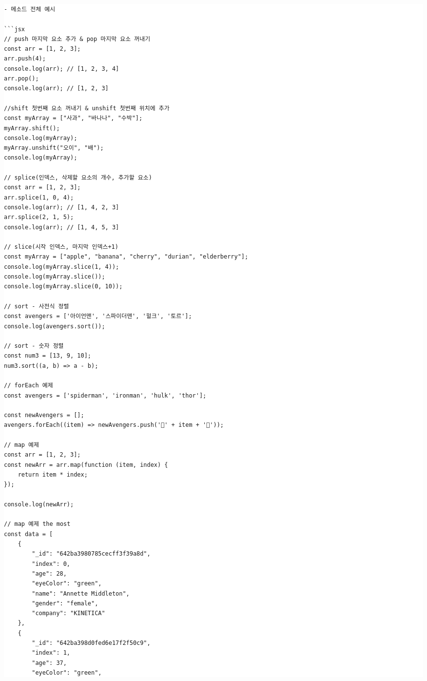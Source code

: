     - 메소드 전체 예시

    ```jsx
    // push 마지막 요소 추가 & pop 마지막 요소 꺼내기
    const arr = [1, 2, 3];
    arr.push(4);
    console.log(arr); // [1, 2, 3, 4]
    arr.pop();
    console.log(arr); // [1, 2, 3]
    
    //shift 첫번째 요소 꺼내기 & unshift 첫번째 위치에 추가
    const myArray = ["사과", "바나나", "수박"];
    myArray.shift();
    console.log(myArray);
    myArray.unshift("오이", "배");
    console.log(myArray);
    
    // splice(인덱스, 삭제할 요소의 개수, 추가할 요소)
    const arr = [1, 2, 3];
    arr.splice(1, 0, 4);
    console.log(arr); // [1, 4, 2, 3]
    arr.splice(2, 1, 5);
    console.log(arr); // [1, 4, 5, 3]
    
    // slice(시작 인덱스, 마지막 인덱스+1) 
    const myArray = ["apple", "banana", "cherry", "durian", "elderberry"];
    console.log(myArray.slice(1, 4));
    console.log(myArray.slice());
    console.log(myArray.slice(0, 10));
    
    // sort - 사전식 정렬
    const avengers = ['아이언맨', '스파이더맨', '헐크', '토르'];
    console.log(avengers.sort());
    
    // sort - 숫자 정렬
    const num3 = [13, 9, 10];
    num3.sort((a, b) => a - b);
    
    // forEach 예제
    const avengers = ['spiderman', 'ironman', 'hulk', 'thor'];
    
    const newAvengers = [];
    avengers.forEach((item) => newAvengers.push('💖' + item + '💖'));
    
    // map 예제
    const arr = [1, 2, 3];
    const newArr = arr.map(function (item, index) {
        return item * index;
    });
    
    console.log(newArr);
    
    // map 예제 the most
    const data = [
        {
            "_id": "642ba3980785cecff3f39a8d",
            "index": 0,
            "age": 28,
            "eyeColor": "green",
            "name": "Annette Middleton",
            "gender": "female",
            "company": "KINETICA"
        },
        {
            "_id": "642ba398d0fed6e17f2f50c9",
            "index": 1,
            "age": 37,
            "eyeColor": "green",